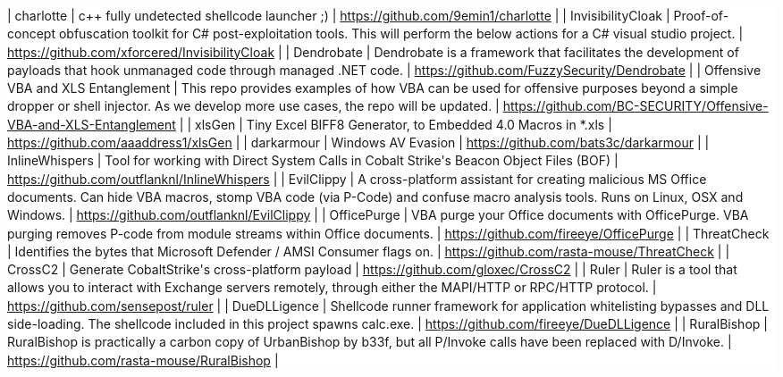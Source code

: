 | charlotte                          | c++ fully undetected shellcode launcher ;)                                                                                                                                                                                                                                                                   | https://github.com/9emin1/charlotte                               |
| InvisibilityCloak                  | Proof-of-concept obfuscation toolkit for C# post-exploitation tools. This will perform the below actions for a C# visual studio project.                                                                                                                                                                     | https://github.com/xforcered/InvisibilityCloak                    |
| Dendrobate                         | Dendrobate is a framework that facilitates the development of payloads that hook unmanaged code through managed .NET code.                                                                                                                                                                                   | https://github.com/FuzzySecurity/Dendrobate                       |
| Offensive VBA and XLS Entanglement | This repo provides examples of how VBA can be used for offensive purposes beyond a simple dropper or shell injector. As we develop more use cases, the repo will be updated.                                                                                                                                 | https://github.com/BC-SECURITY/Offensive-VBA-and-XLS-Entanglement |
| xlsGen                             | Tiny Excel BIFF8 Generator, to Embedded 4.0 Macros in \*.xls                                                                                                                                                                                                                                                 | https://github.com/aaaddress1/xlsGen                              |
| darkarmour                         | Windows AV Evasion                                                                                                                                                                                                                                                                                           | https://github.com/bats3c/darkarmour                              |
| InlineWhispers                     | Tool for working with Direct System Calls in Cobalt Strike's Beacon Object Files (BOF)                                                                                                                                                                                                                       | https://github.com/outflanknl/InlineWhispers                      |
| EvilClippy                         | A cross-platform assistant for creating malicious MS Office documents. Can hide VBA macros, stomp VBA code (via P-Code) and confuse macro analysis tools. Runs on Linux, OSX and Windows.                                                                                                                    | https://github.com/outflanknl/EvilClippy                          |
| OfficePurge                        | VBA purge your Office documents with OfficePurge. VBA purging removes P-code from module streams within Office documents.                                                                                                                                                                                    | https://github.com/fireeye/OfficePurge                            |
| ThreatCheck                        | Identifies the bytes that Microsoft Defender / AMSI Consumer flags on.                                                                                                                                                                                                                                       | https://github.com/rasta-mouse/ThreatCheck                        |
| CrossC2                            | Generate CobaltStrike's cross-platform payload                                                                                                                                                                                                                                                               | https://github.com/gloxec/CrossC2                                 |
| Ruler                              | Ruler is a tool that allows you to interact with Exchange servers remotely, through either the MAPI/HTTP or RPC/HTTP protocol.                                                                                                                                                                               | https://github.com/sensepost/ruler                                |
| DueDLLigence                       | Shellcode runner framework for application whitelisting bypasses and DLL side-loading. The shellcode included in this project spawns calc.exe.                                                                                                                                                               | https://github.com/fireeye/DueDLLigence                           |
| RuralBishop                        | RuralBishop is practically a carbon copy of UrbanBishop by b33f, but all P/Invoke calls have been replaced with D/Invoke.                                                                                                                                                                                    | https://github.com/rasta-mouse/RuralBishop                        |